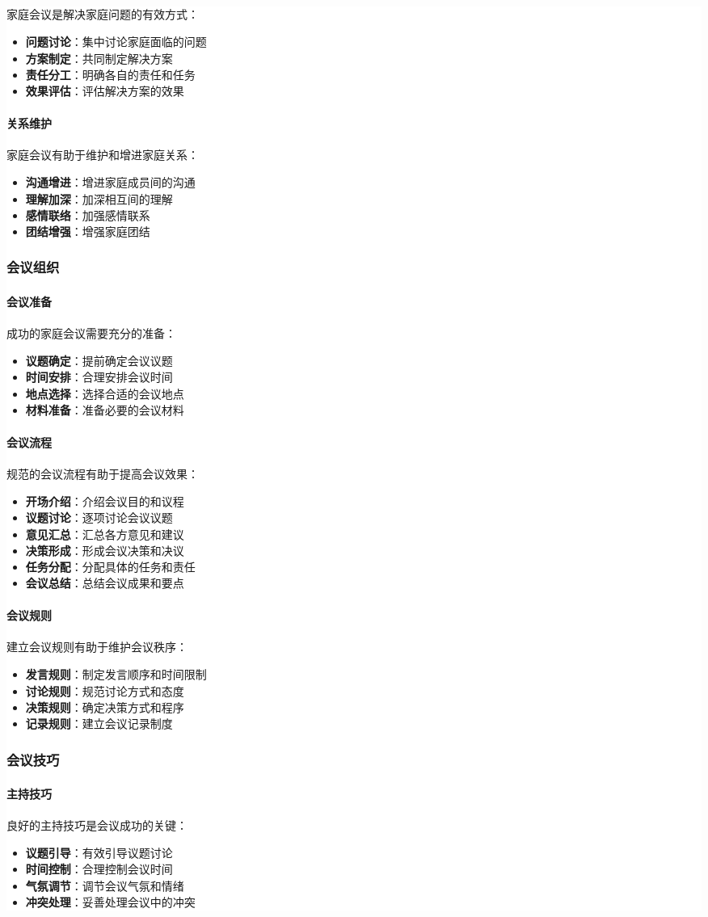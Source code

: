 家庭会议是解决家庭问题的有效方式：

- **问题讨论**：集中讨论家庭面临的问题
- **方案制定**：共同制定解决方案
- **责任分工**：明确各自的责任和任务
- **效果评估**：评估解决方案的效果

#### 关系维护

家庭会议有助于维护和增进家庭关系：

- **沟通增进**：增进家庭成员间的沟通
- **理解加深**：加深相互间的理解
- **感情联络**：加强感情联系
- **团结增强**：增强家庭团结

### 会议组织

#### 会议准备

成功的家庭会议需要充分的准备：

- **议题确定**：提前确定会议议题
- **时间安排**：合理安排会议时间
- **地点选择**：选择合适的会议地点
- **材料准备**：准备必要的会议材料

#### 会议流程

规范的会议流程有助于提高会议效果：

- **开场介绍**：介绍会议目的和议程
- **议题讨论**：逐项讨论会议议题
- **意见汇总**：汇总各方意见和建议
- **决策形成**：形成会议决策和决议
- **任务分配**：分配具体的任务和责任
- **会议总结**：总结会议成果和要点

#### 会议规则

建立会议规则有助于维护会议秩序：

- **发言规则**：制定发言顺序和时间限制
- **讨论规则**：规范讨论方式和态度
- **决策规则**：确定决策方式和程序
- **记录规则**：建立会议记录制度

### 会议技巧

#### 主持技巧

良好的主持技巧是会议成功的关键：

- **议题引导**：有效引导议题讨论
- **时间控制**：合理控制会议时间
- **气氛调节**：调节会议气氛和情绪
- **冲突处理**：妥善处理会议中的冲突
